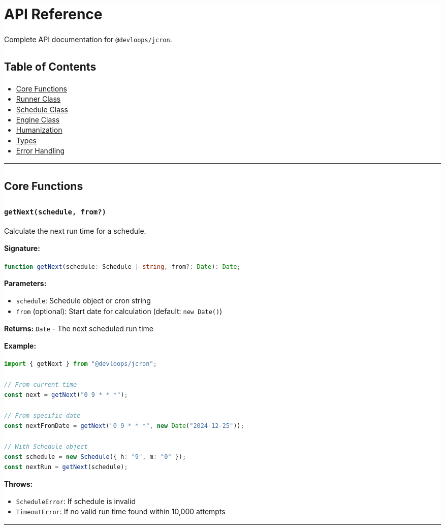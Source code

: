 # API Reference

Complete API documentation for `@devloops/jcron`.

## Table of Contents

- [Core Functions](#core-functions)
- [Runner Class](#runner-class)
- [Schedule Class](#schedule-class)
- [Engine Class](#engine-class)
- [Humanization](#humanization)
- [Types](#types)
- [Error Handling](#error-handling)

---

## Core Functions

### `getNext(schedule, from?)`

Calculate the next run time for a schedule.

**Signature:**

```typescript
function getNext(schedule: Schedule | string, from?: Date): Date;
```

**Parameters:**

- `schedule`: Schedule object or cron string
- `from` (optional): Start date for calculation (default: `new Date()`)

**Returns:** `Date` - The next scheduled run time

**Example:**

```typescript
import { getNext } from "@devloops/jcron";

// From current time
const next = getNext("0 9 * * *");

// From specific date
const nextFromDate = getNext("0 9 * * *", new Date("2024-12-25"));

// With Schedule object
const schedule = new Schedule({ h: "9", m: "0" });
const nextRun = getNext(schedule);
```

**Throws:**

- `ScheduleError`: If schedule is invalid
- `TimeoutError`: If no valid run time found within 10,000 attempts

---